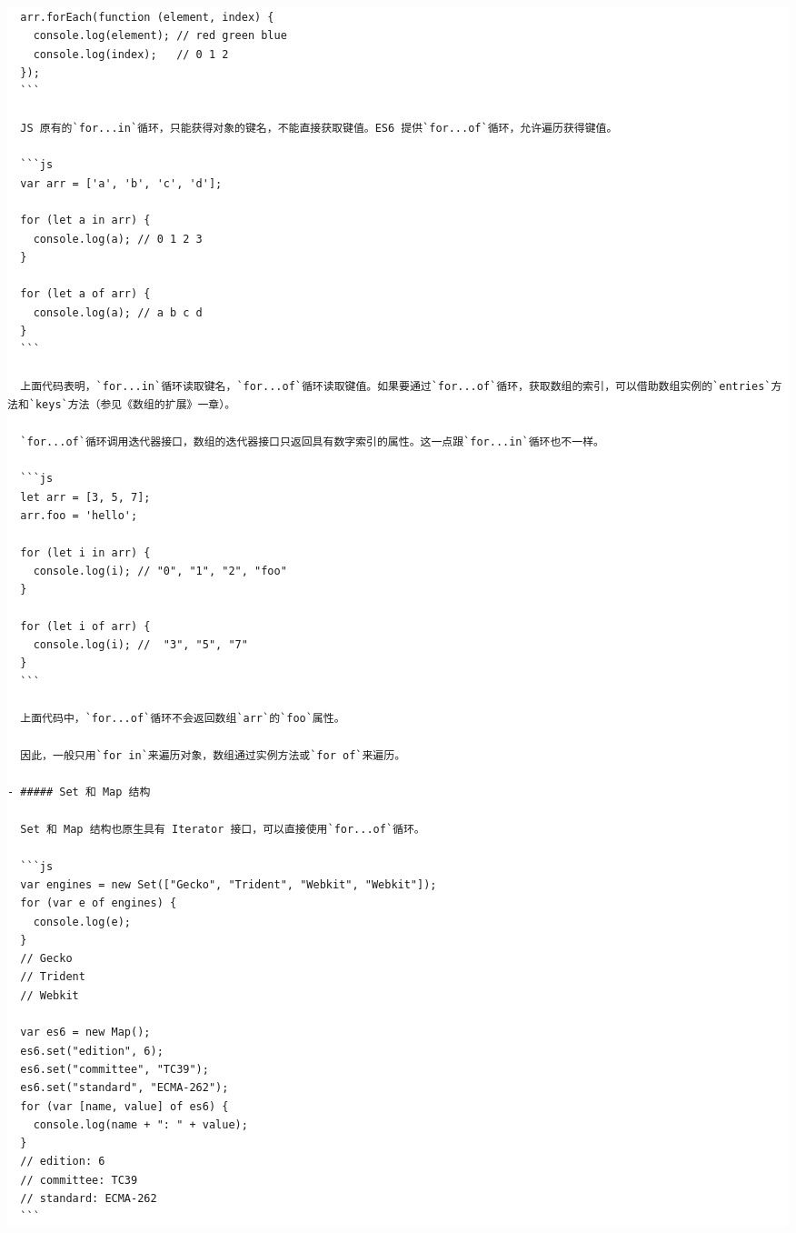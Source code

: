       arr.forEach(function (element, index) {
        console.log(element); // red green blue
        console.log(index);   // 0 1 2
      });
      ```

      JS 原有的`for...in`循环，只能获得对象的键名，不能直接获取键值。ES6 提供`for...of`循环，允许遍历获得键值。
  
      ```js
      var arr = ['a', 'b', 'c', 'd'];
      
      for (let a in arr) {
        console.log(a); // 0 1 2 3
      }
      
      for (let a of arr) {
        console.log(a); // a b c d
      }
      ```

      上面代码表明，`for...in`循环读取键名，`for...of`循环读取键值。如果要通过`for...of`循环，获取数组的索引，可以借助数组实例的`entries`方法和`keys`方法（参见《数组的扩展》一章）。

      `for...of`循环调用迭代器接口，数组的迭代器接口只返回具有数字索引的属性。这一点跟`for...in`循环也不一样。
  
      ```js
      let arr = [3, 5, 7];
      arr.foo = 'hello';
      
      for (let i in arr) {
        console.log(i); // "0", "1", "2", "foo"
      }
      
      for (let i of arr) {
        console.log(i); //  "3", "5", "7"
      }
      ```

      上面代码中，`for...of`循环不会返回数组`arr`的`foo`属性。

      因此，一般只用`for in`来遍历对象，数组通过实例方法或`for of`来遍历。

    - ##### Set 和 Map 结构

      Set 和 Map 结构也原生具有 Iterator 接口，可以直接使用`for...of`循环。
  
      ```js
      var engines = new Set(["Gecko", "Trident", "Webkit", "Webkit"]);
      for (var e of engines) {
        console.log(e);
      }
      // Gecko
      // Trident
      // Webkit
      
      var es6 = new Map();
      es6.set("edition", 6);
      es6.set("committee", "TC39");
      es6.set("standard", "ECMA-262");
      for (var [name, value] of es6) {
        console.log(name + ": " + value);
      }
      // edition: 6
      // committee: TC39
      // standard: ECMA-262
      ```

